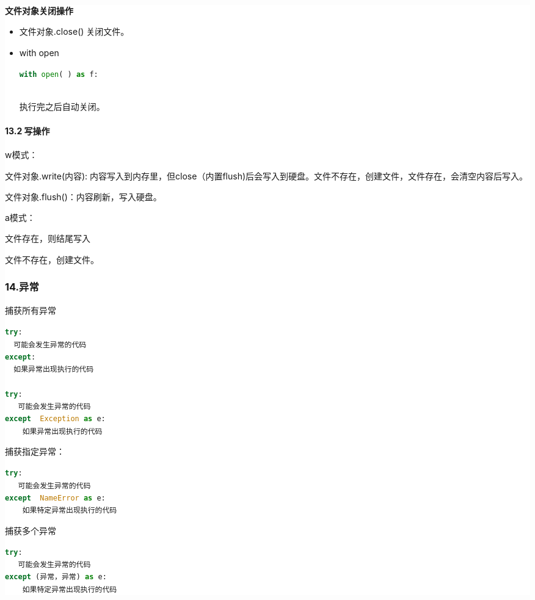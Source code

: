 **文件对象关闭操作**

- 文件对象.close()  关闭文件。

- with open 

  ```python
  with open( ) as f:
    
  ```

  执行完之后自动关闭。

#### 13.2 写操作

w模式：

文件对象.write(内容): 内容写入到内存里，但close（内置flush)后会写入到硬盘。文件不存在，创建文件，文件存在，会清空内容后写入。

文件对象.flush()：内容刷新，写入硬盘。

a模式：

文件存在，则结尾写入

文件不存在，创建文件。

### 14.异常

捕获所有异常

```python
try:
  可能会发生异常的代码
except:
  如果异常出现执行的代码

try:
   可能会发生异常的代码
except  Exception as e:
    如果异常出现执行的代码
```

捕获指定异常：

```python
try:
   可能会发生异常的代码
except  NameError as e:
    如果特定异常出现执行的代码
```

捕获多个异常

```python
try:
   可能会发生异常的代码
except (异常，异常) as e:
    如果特定异常出现执行的代码
```
